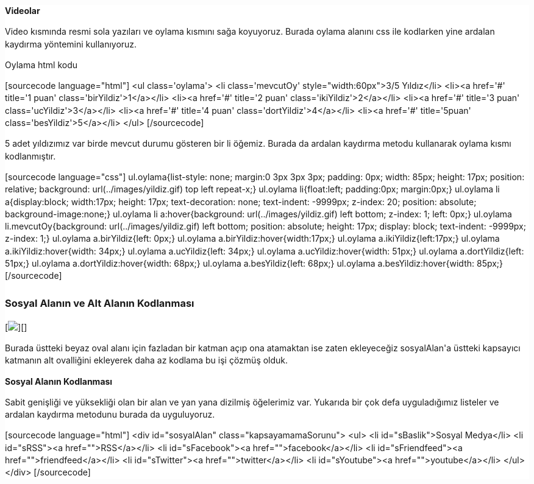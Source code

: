 
**Videolar**

Video kısmında resmi sola yazıları ve oylama kısmını sağa koyuyoruz.
Burada oylama alanını css ile kodlarken yine ardalan kaydırma yöntemini
kullanıyoruz.

Oylama html kodu

[sourcecode language="html"] \<ul class='oylama'\> \<li class='mevcutOy'
style="width:60px"\>3/5 Yıldız\</li\> \<li\>\<a href='\#' title='1 puan'
class='birYildiz'\>1\</a\>\</li\> \<li\>\<a href='\#' title='2 puan'
class='ikiYildiz'\>2\</a\>\</li\> \<li\>\<a href='\#' title='3 puan'
class='ucYildiz'\>3\</a\>\</li\> \<li\>\<a href='\#' title='4 puan'
class='dortYildiz'\>4\</a\>\</li\> \<li\>\<a href='\#' title='5puan'
class='besYildiz'\>5\</a\>\</li\> \</ul\> [/sourcecode]

5 adet yıldızımız var birde mevcut durumu gösteren bir li öğemiz. Burada
da ardalan kaydırma metodu kullanarak oylama kısmı kodlanmıştır.

[sourcecode language="css"] ul.oylama{list-style: none; margin:0 3px 3px
3px; padding: 0px; width: 85px; height: 17px; position: relative;
background: url(../images/yildiz.gif) top left repeat-x;} ul.oylama
li{float:left; padding:0px; margin:0px;} ul.oylama li a{display:block;
width:17px; height: 17px; text-decoration: none; text-indent: -9999px;
z-index: 20; position: absolute; background-image:none;} ul.oylama li
a:hover{background: url(../images/yildiz.gif) left bottom; z-index: 1;
left: 0px;} ul.oylama li.mevcutOy{background: url(../images/yildiz.gif)
left bottom; position: absolute; height: 17px; display: block;
text-indent: -9999px; z-index: 1;} ul.oylama a.birYildiz{left: 0px;}
ul.oylama a.birYildiz:hover{width:17px;} ul.oylama
a.ikiYildiz{left:17px;} ul.oylama a.ikiYildiz:hover{width: 34px;}
ul.oylama a.ucYildiz{left: 34px;} ul.oylama a.ucYildiz:hover{width:
51px;} ul.oylama a.dortYildiz{left: 51px;} ul.oylama
a.dortYildiz:hover{width: 68px;} ul.oylama a.besYildiz{left: 68px;}
ul.oylama a.besYildiz:hover{width: 85px;} [/sourcecode]

### Sosyal Alanın ve Alt Alanın Kodlanması

[![][7]][]

Burada üstteki beyaz oval alanı için fazladan bir katman açıp ona
atamaktan ise zaten ekleyeceğiz sosyalAlan'a üstteki kapsayıcı katmanın
alt ovalliğini ekleyerek daha az kodlama bu işi çözmüş olduk.

**Sosyal Alanın Kodlanması**

Sabit genişliği ve yüksekliği olan bir alan ve yan yana dizilmiş
öğelerimiz var. Yukarıda bir çok defa uyguladığımız listeler ve ardalan
kaydırma metodunu burada da uyguluyoruz.

[sourcecode language="html"] \<div id="sosyalAlan"
class="kapsayamamaSorunu"\> \<ul\> \<li id="sBaslik"\>Sosyal
Medya\</li\> \<li id="sRSS"\>\<a href=""\>RSS\</a\>\</li\> \<li
id="sFacebook"\>\<a href=""\>facebook\</a\>\</li\> \<li
id="sFriendfeed"\>\<a href=""\>friendfeed\</a\>\</li\> \<li
id="sTwitter"\>\<a href=""\>twitter\</a\>\</li\> \<li id="sYoutube"\>\<a
href=""\>youtube\</a\>\</li\> \</ul\> \</div\> [/sourcecode]


  [I -Kodlama Öncesi Hazırlıklar]: http://www.fatihhayrioglu.com/fanatikmarslar-com-sitesinin-kodlamasi/
  [1]: http://www.fatihhayrioglu.com/wp-content/ardalan-266x300.jpg
  [IE6'un Tekrarlayan Karakter Sorunu]: http://www.fatihhayrioglu.com/ie6un-tekrarlayan-karakter-sorunu/
  [2]: http://www.fatihhayrioglu.com/wp-content/ders_03-300x113.jpg
  [CSS kod Yazma Düzeni]: http://www.fatihhayrioglu.com/css-kod-yazma-duzeni/
  [tıklayınız]: http://www.fatihhayrioglu.com/tum-tarayicilar-icin-css-duzeltmelerihack/
  [3]: http://www.fatihhayrioglu.com/wp-content/icerik_alani.jpg
  [basit menü yapımı]: http://www.fatihhayrioglu.com/basit-resimli-menu-yapmak/
  [4]: http://www.fatihhayrioglu.com/wp-content/takim_logolari.gif
  [5]: http://www.fatihhayrioglu.com/wp-content/genel_resim.gif
  [http://www.fatihhayrioglu.com/kutu-modeli-sorunlari-ve-cozumleri/]: http://www.fatihhayrioglu.com/kutu-modeli-sorunlari-ve-cozumleri/
  [6]: http://www.fatihhayrioglu.com/internet-explorer-6-ve-7-icin-tablo-tr-elementine-kenar-cizgisi-atamak/
  [7]: http://www.fatihhayrioglu.com/wp-content/sosyal_altalan.jpg
  [tıklayınız.]: http://fatihhayrioglu.com/dokumanlar/fm/index.html
  [8]: http://www.fatihhayrioglu.com/dokumanlar/fm_anasayfa_html.rar